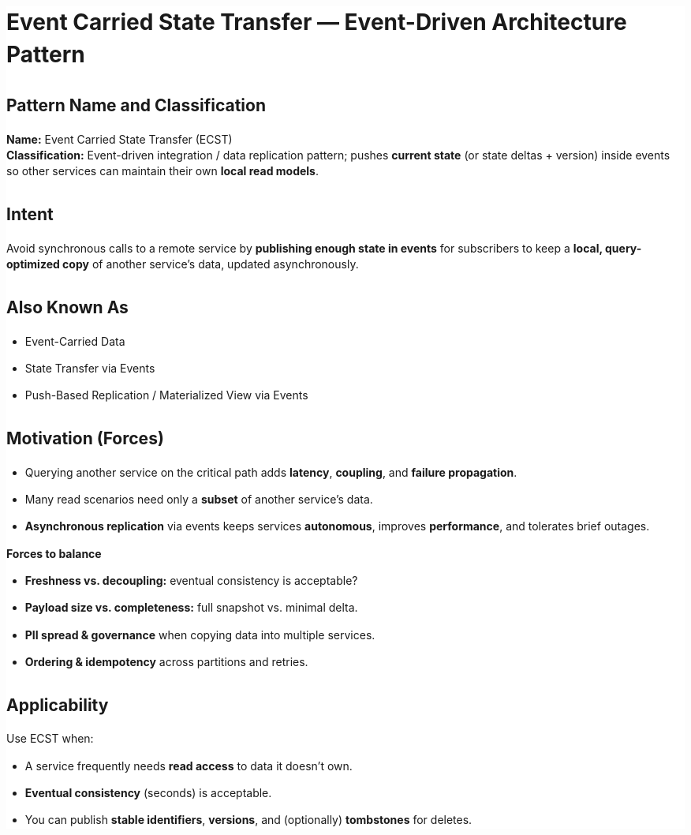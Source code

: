 # Event Carried State Transfer — Event-Driven Architecture Pattern

## Pattern Name and Classification

**Name:** Event Carried State Transfer (ECST)  
**Classification:** Event-driven integration / data replication pattern; pushes **current state** (or state deltas + version) inside events so other services can maintain their own **local read models**.

## Intent

Avoid synchronous calls to a remote service by **publishing enough state in events** for subscribers to keep a **local, query-optimized copy** of another service’s data, updated asynchronously.

## Also Known As

-   Event-Carried Data
    
-   State Transfer via Events
    
-   Push-Based Replication / Materialized View via Events
    

## Motivation (Forces)

-   Querying another service on the critical path adds **latency**, **coupling**, and **failure propagation**.
    
-   Many read scenarios need only a **subset** of another service’s data.
    
-   **Asynchronous replication** via events keeps services **autonomous**, improves **performance**, and tolerates brief outages.
    

**Forces to balance**

-   **Freshness vs. decoupling:** eventual consistency is acceptable?
    
-   **Payload size vs. completeness:** full snapshot vs. minimal delta.
    
-   **PII spread & governance** when copying data into multiple services.
    
-   **Ordering & idempotency** across partitions and retries.
    

## Applicability

Use ECST when:

-   A service frequently needs **read access** to data it doesn’t own.
    
-   **Eventual consistency** (seconds) is acceptable.
    
-   You can publish **stable identifiers**, **versions**, and (optionally) **tombstones** for deletes.
    